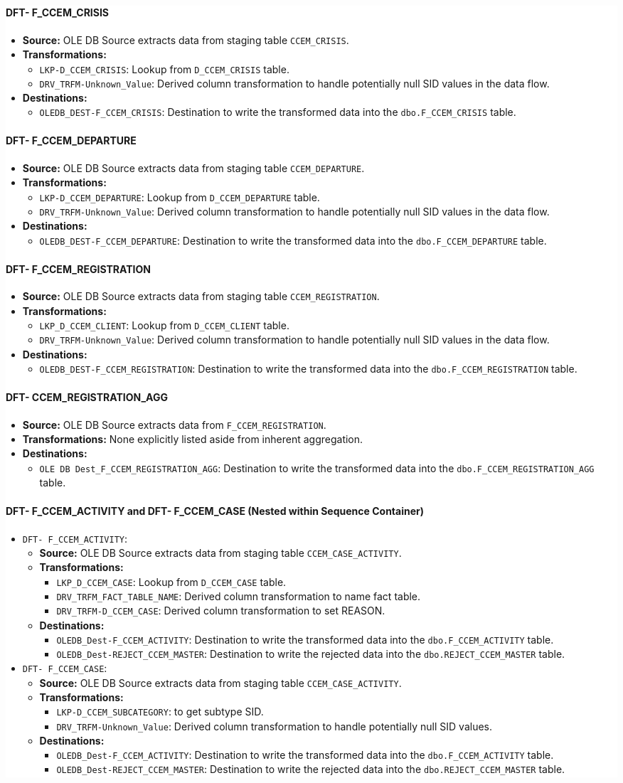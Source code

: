 #### DFT- F_CCEM_CRISIS

*   **Source:** OLE DB Source extracts data from staging table  `CCEM_CRISIS`.
*   **Transformations:**
    *   `LKP-D_CCEM_CRISIS`: Lookup from `D_CCEM_CRISIS` table.
    *   `DRV_TRFM-Unknown_Value`: Derived column transformation to handle potentially null SID values in the data flow.
*   **Destinations:**
    *   `OLEDB_DEST-F_CCEM_CRISIS`: Destination to write the transformed data into the `dbo.F_CCEM_CRISIS` table.

#### DFT- F_CCEM_DEPARTURE

*   **Source:** OLE DB Source extracts data from staging table  `CCEM_DEPARTURE`.
*   **Transformations:**
    *   `LKP-D_CCEM_DEPARTURE`: Lookup from `D_CCEM_DEPARTURE` table.
    *   `DRV_TRFM-Unknown_Value`: Derived column transformation to handle potentially null SID values in the data flow.
*   **Destinations:**
    *   `OLEDB_DEST-F_CCEM_DEPARTURE`: Destination to write the transformed data into the `dbo.F_CCEM_DEPARTURE` table.

#### DFT- F_CCEM_REGISTRATION

*   **Source:** OLE DB Source extracts data from staging table  `CCEM_REGISTRATION`.
*   **Transformations:**
    *   `LKP_D_CCEM_CLIENT`: Lookup from `D_CCEM_CLIENT` table.
    *   `DRV_TRFM-Unknown_Value`: Derived column transformation to handle potentially null SID values in the data flow.
*   **Destinations:**
    *   `OLEDB_DEST-F_CCEM_REGISTRATION`: Destination to write the transformed data into the `dbo.F_CCEM_REGISTRATION` table.

#### DFT- CCEM_REGISTRATION_AGG

*   **Source:** OLE DB Source extracts data from   `F_CCEM_REGISTRATION`.
*   **Transformations:** None explicitly listed aside from inherent aggregation.
*   **Destinations:**
    *   `OLE DB Dest_F_CCEM_REGISTRATION_AGG`: Destination to write the transformed data into the `dbo.F_CCEM_REGISTRATION_AGG` table.

#### DFT- F_CCEM_ACTIVITY and DFT- F_CCEM_CASE (Nested within Sequence Container)

*   `DFT- F_CCEM_ACTIVITY`:
    *   **Source:** OLE DB Source extracts data from staging table  `CCEM_CASE_ACTIVITY`.
    *   **Transformations:**
        *   `LKP_D_CCEM_CASE`: Lookup from `D_CCEM_CASE` table.
        *   `DRV_TRFM_FACT_TABLE_NAME`: Derived column transformation to name fact table.
        *   `DRV_TRFM-D_CCEM_CASE`: Derived column transformation to set REASON.
    *   **Destinations:**
        *   `OLEDB_Dest-F_CCEM_ACTIVITY`: Destination to write the transformed data into the `dbo.F_CCEM_ACTIVITY` table.
        *   `OLEDB_Dest-REJECT_CCEM_MASTER`: Destination to write the rejected data into the `dbo.REJECT_CCEM_MASTER` table.
*   `DFT- F_CCEM_CASE`:
    *   **Source:** OLE DB Source extracts data from staging table  `CCEM_CASE_ACTIVITY`.
    *   **Transformations:**
        *   `LKP-D_CCEM_SUBCATEGORY`: to get subtype SID.
        *   `DRV_TRFM-Unknown_Value`: Derived column transformation to handle potentially null SID values.
    *   **Destinations:**
        *   `OLEDB_Dest-F_CCEM_ACTIVITY`: Destination to write the transformed data into the `dbo.F_CCEM_ACTIVITY` table.
        *   `OLEDB_Dest-REJECT_CCEM_MASTER`: Destination to write the rejected data into the `dbo.REJECT_CCEM_MASTER` table.
